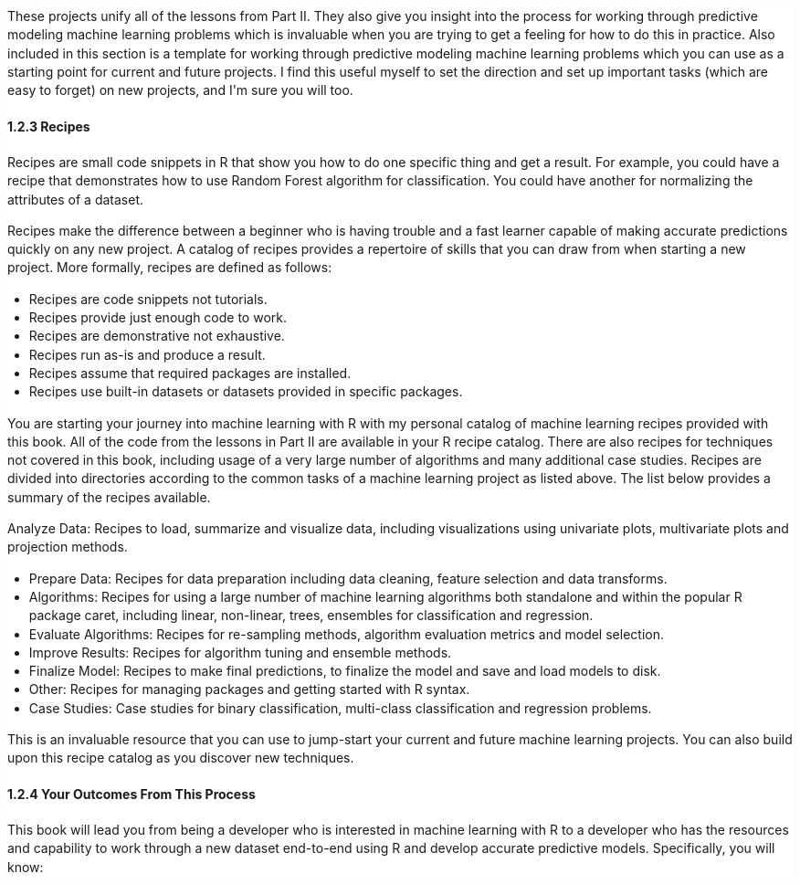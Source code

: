 These projects unify all of the lessons from Part II. They also give you insight into the process for working through predictive modeling machine learning problems which is invaluable when you are trying to get a feeling for how to do this in practice. Also included in this section is a template for working through predictive modeling machine learning problems which you can use as a starting point for current and future projects. I find this useful myself to set the direction and set up important tasks (which are easy to forget) on new projects, and I'm sure you will too.

#### 1.2.3 Recipes

Recipes are small code snippets in R that show you how to do one specific thing and get a result. For example, you could have a recipe that demonstrates how to use Random Forest algorithm for classification. You could have another for normalizing the attributes of a dataset.

Recipes make the difference between a beginner who is having trouble and a fast learner capable of making accurate predictions quickly on any new project. A catalog of recipes provides a repertoire of skills that you can draw from when starting a new project. More formally, recipes are defined as follows:

- Recipes are code snippets not tutorials.
- Recipes provide just enough code to work.
- Recipes are demonstrative not exhaustive.
- Recipes run as-is and produce a result.
- Recipes assume that required packages are installed.
- Recipes use built-in datasets or datasets provided in specific packages.

You are starting your journey into machine learning with R with my personal catalog of machine learning recipes provided with this book. All of the code from the lessons in Part II are available in your R recipe catalog. There are also recipes for techniques not covered in this book, including usage of a very large number of algorithms and many additional case studies. Recipes are divided into directories according to the common tasks of a machine learning project as listed above. The list below provides a summary of the recipes available.

 Analyze Data: Recipes to load, summarize and visualize data, including visualizations using univariate plots, multivariate plots and projection methods.

- Prepare Data: Recipes for data preparation including data cleaning, feature selection and data transforms.
- Algorithms: Recipes for using a large number of machine learning algorithms both standalone and within the popular R package caret, including linear, non-linear, trees, ensembles for classification and regression.
- Evaluate Algorithms: Recipes for re-sampling methods, algorithm evaluation metrics and model selection.
- Improve Results: Recipes for algorithm tuning and ensemble methods.
- Finalize Model: Recipes to make final predictions, to finalize the model and save and load models to disk.
- Other: Recipes for managing packages and getting started with R syntax.
- Case Studies: Case studies for binary classification, multi-class classification and regression problems.

This is an invaluable resource that you can use to jump-start your current and future machine learning projects. You can also build upon this recipe catalog as you discover new techniques.

#### 1.2.4 Your Outcomes From This Process

This book will lead you from being a developer who is interested in machine learning with R to a developer who has the resources and capability to work through a new dataset end-to-end using R and develop accurate predictive models. Specifically, you will know:
